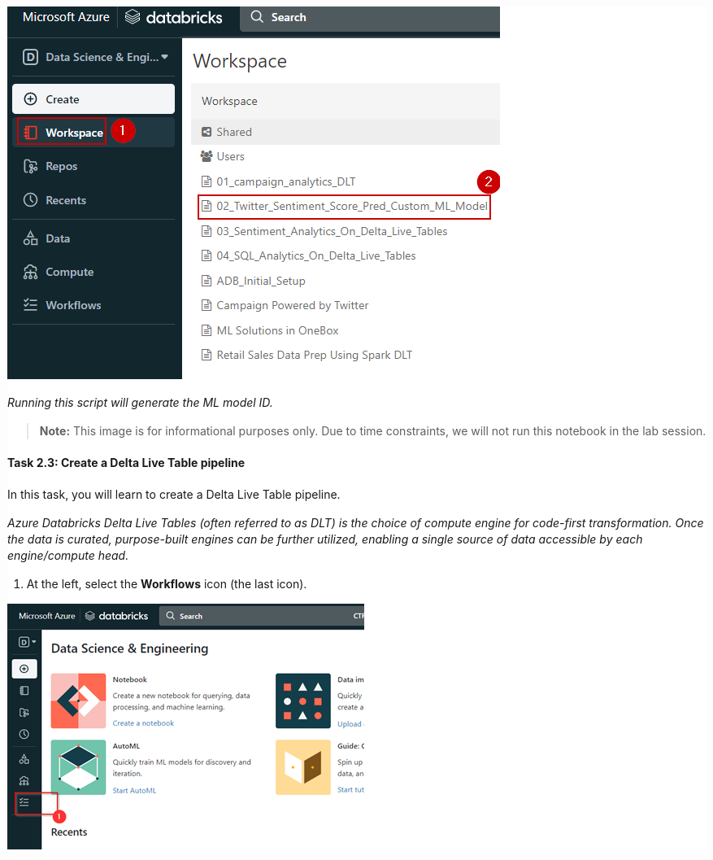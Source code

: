 ![Twitter_Sentiment_Score_Pred_Custom_ML_Model](media/images/image2202.png)

*Running this script will generate the ML model ID.*

> **Note:** This image is for informational purposes only. Due to time constraints, we will not run this notebook in the lab session.


#### Task 2.3: Create a Delta Live Table pipeline

In this task, you will learn to create a Delta Live Table pipeline.

*Azure Databricks Delta Live Tables (often referred to as DLT) is the choice of compute engine for code-first transformation. Once the data is curated, purpose-built engines can be further utilized, enabling a single source of data accessible by each engine/compute head.*

1.	At the left, select the **Workflows** icon (the last icon).

![Select Workflows](media/images/image2301.png)
